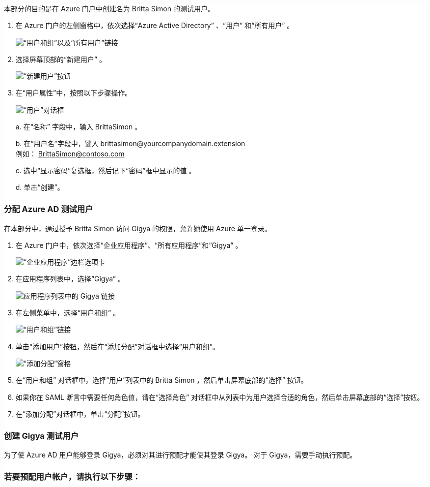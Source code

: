 本部分的目的是在 Azure 门户中创建名为 Britta Simon 的测试用户。

1. 在 Azure 门户的左侧窗格中，依次选择“Azure Active Directory”  、“用户”  和“所有用户”  。

    ![“用户和组”以及“所有用户”链接](common/users.png)

2. 选择屏幕顶部的“新建用户”  。

    ![“新建用户”按钮](common/new-user.png)

3. 在“用户属性”中，按照以下步骤操作。

    ![“用户”对话框](common/user-properties.png)

    a. 在“名称”  字段中，输入 BrittaSimon  。
  
    b. 在“用户名”字段中，键入 brittasimon\@yourcompanydomain.extension  
    例如： BrittaSimon@contoso.com

    c. 选中“显示密码”复选框，然后记下“密码”框中显示的值  。

    d. 单击“创建”。 

### <a name="assign-the-azure-ad-test-user"></a>分配 Azure AD 测试用户

在本部分中，通过授予 Britta Simon 访问 Gigya 的权限，允许她使用 Azure 单一登录。

1. 在 Azure 门户中，依次选择“企业应用程序”、“所有应用程序”和“Gigya”    。

    ![“企业应用程序”边栏选项卡](common/enterprise-applications.png)

2. 在应用程序列表中，选择“Gigya”  。

    ![应用程序列表中的 Gigya 链接](common/all-applications.png)

3. 在左侧菜单中，选择“用户和组”  。

    ![“用户和组”链接](common/users-groups-blade.png)

4. 单击“添加用户”按钮，然后在“添加分配”对话框中选择“用户和组”。

    ![“添加分配”窗格](common/add-assign-user.png)

5. 在“用户和组”  对话框中，选择“用户”列表中的 Britta Simon  ，然后单击屏幕底部的“选择”  按钮。

6. 如果你在 SAML 断言中需要任何角色值，请在“选择角色”  对话框中从列表中为用户选择合适的角色，然后单击屏幕底部的“选择”按钮。 

7. 在“添加分配”对话框中，单击“分配”按钮。  

### <a name="create-gigya-test-user"></a>创建 Gigya 测试用户

为了使 Azure AD 用户能够登录 Gigya，必须对其进行预配才能使其登录 Gigya。 对于 Gigya，需要手动执行预配。

### <a name="to-provision-a-user-accounts-perform-the-following-steps"></a>若要预配用户帐户，请执行以下步骤：
